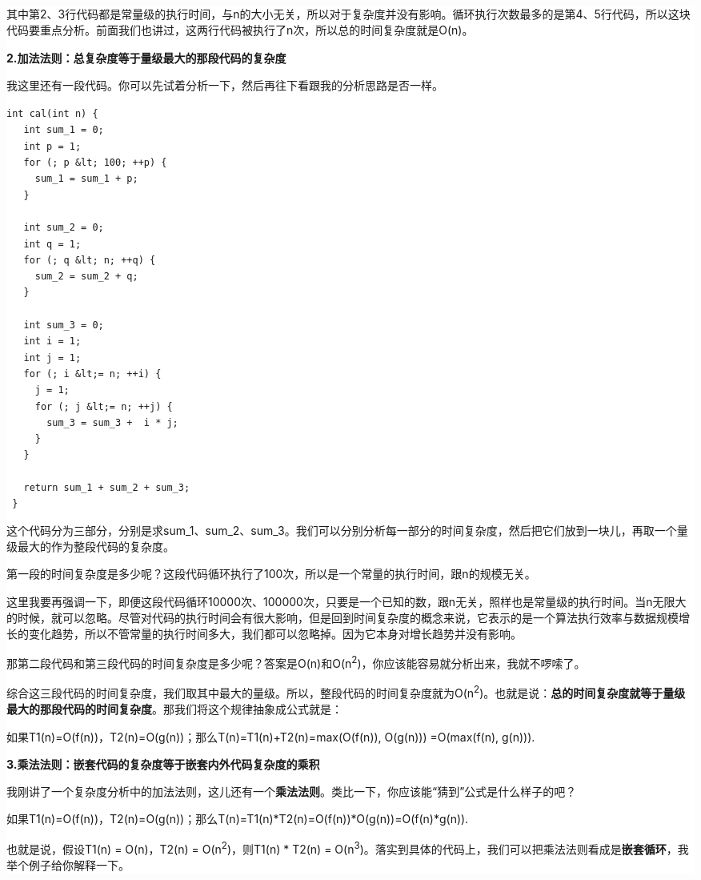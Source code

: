 其中第2、3行代码都是常量级的执行时间，与n的大小无关，所以对于复杂度并没有影响。循环执行次数最多的是第4、5行代码，所以这块代码要重点分析。前面我们也讲过，这两行代码被执行了n次，所以总的时间复杂度就是O(n)。

**2.加法法则：总复杂度等于量级最大的那段代码的复杂度**

我这里还有一段代码。你可以先试着分析一下，然后再往下看跟我的分析思路是否一样。

```
int cal(int n) {
   int sum_1 = 0;
   int p = 1;
   for (; p &lt; 100; ++p) {
     sum_1 = sum_1 + p;
   }

   int sum_2 = 0;
   int q = 1;
   for (; q &lt; n; ++q) {
     sum_2 = sum_2 + q;
   }
 
   int sum_3 = 0;
   int i = 1;
   int j = 1;
   for (; i &lt;= n; ++i) {
     j = 1; 
     for (; j &lt;= n; ++j) {
       sum_3 = sum_3 +  i * j;
     }
   }
 
   return sum_1 + sum_2 + sum_3;
 }

```

这个代码分为三部分，分别是求sum_1、sum_2、sum_3。我们可以分别分析每一部分的时间复杂度，然后把它们放到一块儿，再取一个量级最大的作为整段代码的复杂度。

第一段的时间复杂度是多少呢？这段代码循环执行了100次，所以是一个常量的执行时间，跟n的规模无关。

这里我要再强调一下，即便这段代码循环10000次、100000次，只要是一个已知的数，跟n无关，照样也是常量级的执行时间。当n无限大的时候，就可以忽略。尽管对代码的执行时间会有很大影响，但是回到时间复杂度的概念来说，它表示的是一个算法执行效率与数据规模增长的变化趋势，所以不管常量的执行时间多大，我们都可以忽略掉。因为它本身对增长趋势并没有影响。

那第二段代码和第三段代码的时间复杂度是多少呢？答案是O(n)和O(n<sup>2</sup>)，你应该能容易就分析出来，我就不啰嗦了。

综合这三段代码的时间复杂度，我们取其中最大的量级。所以，整段代码的时间复杂度就为O(n<sup>2</sup>)。也就是说：**总的时间复杂度<strong><strong>就**</strong>等于量级最大的那段代码的时间复杂度</strong>。那我们将这个规律抽象成公式就是：

如果T1(n)=O(f(n))，T2(n)=O(g(n))；那么T(n)=T1(n)+T2(n)=max(O(f(n)), O(g(n))) =O(max(f(n), g(n))).

**3.乘法法则：嵌套代码的复杂度等于嵌套内外代码复杂度的乘积**

我刚讲了一个复杂度分析中的加法法则，这儿还有一个**乘法法则**。类比一下，你应该能“猜到”公式是什么样子的吧？

如果T1(n)=O(f(n))，T2(n)=O(g(n))；那么T(n)=T1(n)*T2(n)=O(f(n))*O(g(n))=O(f(n)*g(n)).

也就是说，假设T1(n) = O(n)，T2(n) = O(n<sup>2</sup>)，则T1(n) * T2(n) = O(n<sup>3</sup>)。落实到具体的代码上，我们可以把乘法法则看成是**嵌套循环**，我举个例子给你解释一下。
